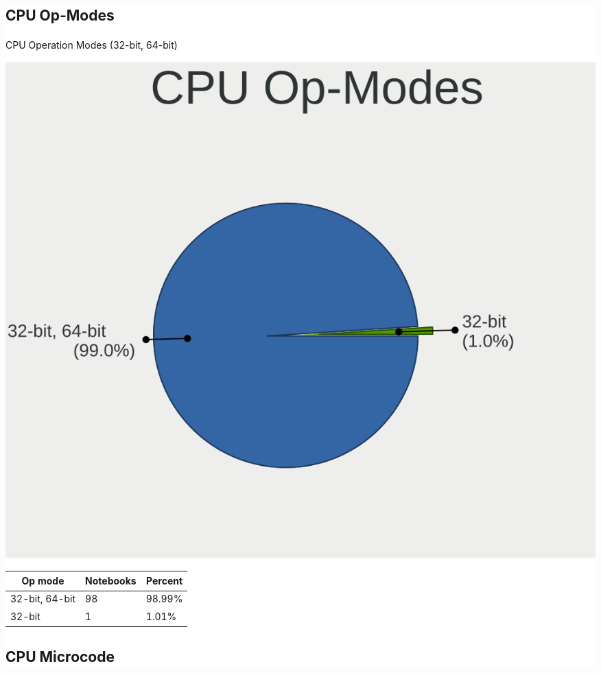 CPU Op-Modes
------------

CPU Operation Modes (32-bit, 64-bit)

![CPU Op-Modes](./images/pie_chart/cpu_op_modes.svg)


| Op mode        | Notebooks | Percent |
|----------------|-----------|---------|
| 32-bit, 64-bit | 98        | 98.99%  |
| 32-bit         | 1         | 1.01%   |

CPU Microcode
-------------
